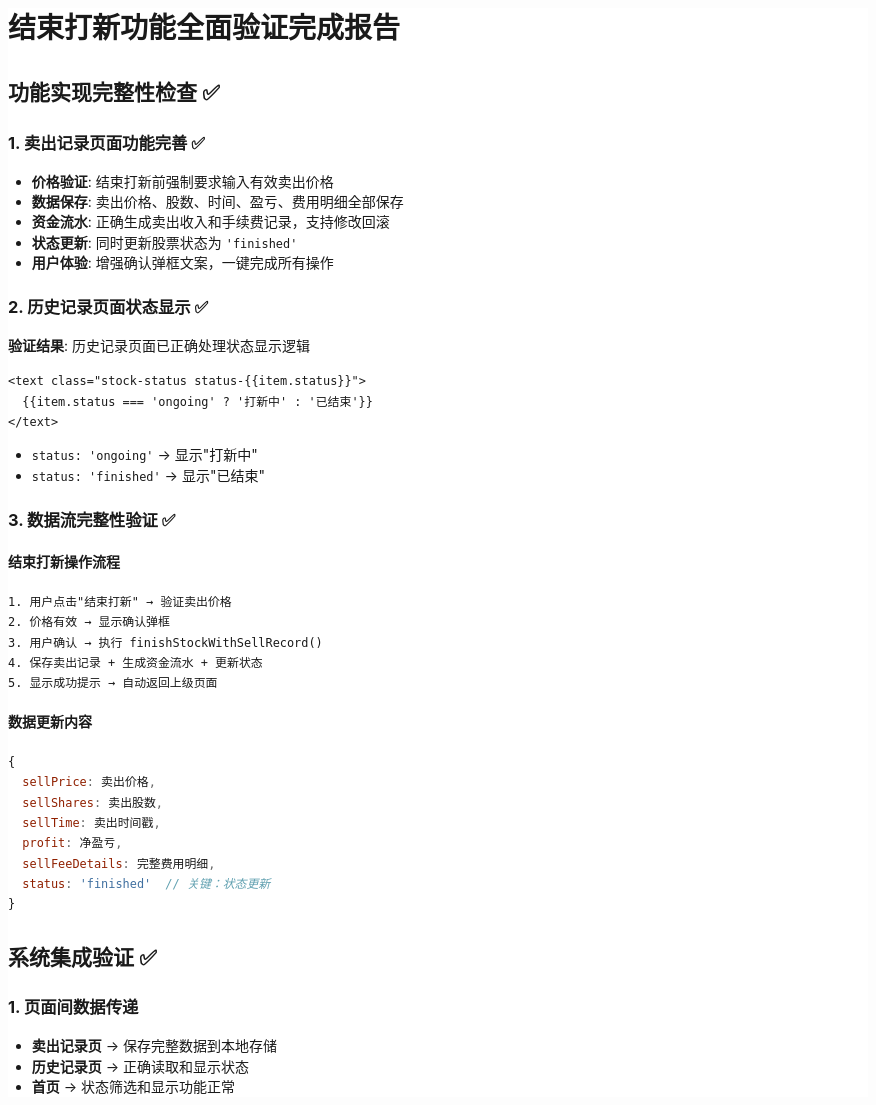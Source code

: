 # 结束打新功能全面验证完成报告

## 功能实现完整性检查 ✅

### 1. 卖出记录页面功能完善 ✅
- **价格验证**: 结束打新前强制要求输入有效卖出价格
- **数据保存**: 卖出价格、股数、时间、盈亏、费用明细全部保存
- **资金流水**: 正确生成卖出收入和手续费记录，支持修改回滚
- **状态更新**: 同时更新股票状态为 `'finished'`
- **用户体验**: 增强确认弹框文案，一键完成所有操作

### 2. 历史记录页面状态显示 ✅
**验证结果**: 历史记录页面已正确处理状态显示逻辑
```wxml
<text class="stock-status status-{{item.status}}">
  {{item.status === 'ongoing' ? '打新中' : '已结束'}}
</text>
```
- `status: 'ongoing'` → 显示"打新中"
- `status: 'finished'` → 显示"已结束"

### 3. 数据流完整性验证 ✅

#### 结束打新操作流程
```
1. 用户点击"结束打新" → 验证卖出价格
2. 价格有效 → 显示确认弹框
3. 用户确认 → 执行 finishStockWithSellRecord()
4. 保存卖出记录 + 生成资金流水 + 更新状态
5. 显示成功提示 → 自动返回上级页面
```

#### 数据更新内容
```javascript
{
  sellPrice: 卖出价格,
  sellShares: 卖出股数,
  sellTime: 卖出时间戳,
  profit: 净盈亏,
  sellFeeDetails: 完整费用明细,
  status: 'finished'  // 关键：状态更新
}
```

## 系统集成验证 ✅

### 1. 页面间数据传递
- **卖出记录页** → 保存完整数据到本地存储
- **历史记录页** → 正确读取和显示状态
- **首页** → 状态筛选和显示功能正常
